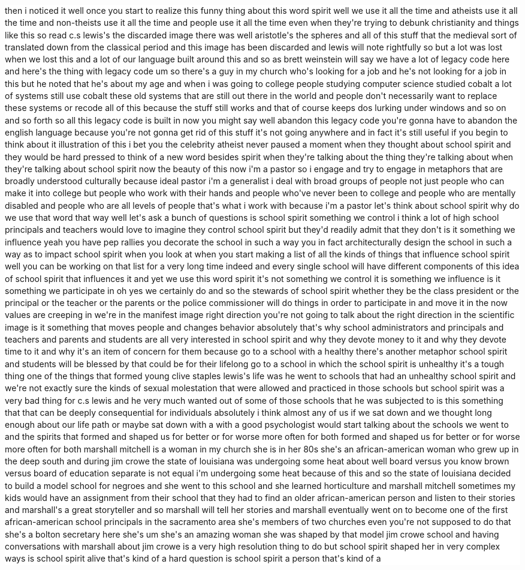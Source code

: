 then i noticed it well once you start to realize this funny thing about this word spirit well we use it all the time and atheists use it all the time and non-theists use it all the time and people use it all the time even when they're trying to debunk christianity and things like this so read c.s lewis's the discarded image there was well aristotle's the spheres and all of this stuff that the medieval sort of translated down from the classical period and this image has been discarded and lewis will note rightfully so but a lot was lost when we lost this and a lot of our language built around this and so as brett weinstein will say we have a lot of legacy code here and here's the thing with legacy code um so there's a guy in my church who's looking for a job and he's not looking for a job in this but he noted that he's about my age and when i was going to college people studying computer science studied cobalt a lot of systems still use cobalt these old systems that are still out there in the world and people don't necessarily want to replace these systems or recode all of this because the stuff still works and that of course keeps dos lurking under windows and so on and so forth so all this legacy code is built in now you might say well abandon this legacy code you're gonna have to abandon the english language because you're not gonna get rid of this stuff it's not going anywhere and in fact it's still useful if you begin to think about it illustration of this i bet you the celebrity atheist never paused a moment when they thought about school spirit and they would be hard pressed to think of a new word besides spirit when they're talking about the thing they're talking about when they're talking about school spirit now the beauty of this now i'm a pastor so i engage and try to engage in metaphors that are broadly understood culturally because ideal pastor i'm a generalist i deal with broad groups of people not just people who can make it into college but people who work with their hands and people who've never been to college and people who are mentally disabled and people who are all levels of people that's what i work with because i'm a pastor let's think about school spirit why do we use that word that way well let's ask a bunch of questions is school spirit something we control i think a lot of high school principals and teachers would love to imagine they control school spirit but they'd readily admit that they don't is it something we influence yeah you have pep rallies you decorate the school in such a way you in fact architecturally design the school in such a way as to impact school spirit when you look at when you start making a list of all the kinds of things that influence school spirit well you can be working on that list for a very long time indeed and every single school will have different components of this idea of school spirit that influences it and yet we use this word spirit it's not something we control it is something we influence is it something we participate in oh yes we certainly do and so the stewards of school spirit whether they be the class president or the principal or the teacher or the parents or the police commissioner will do things in order to participate in and move it in the now values are creeping in we're in the manifest image right direction you're not going to talk about the right direction in the scientific image is it something that moves people and changes behavior absolutely that's why school administrators and principals and teachers and parents and students are all very interested in school spirit and why they devote money to it and why they devote time to it and why it's an item of concern for them because go to a school with a healthy there's another metaphor school spirit and students will be blessed by that could be for their lifelong go to a school in which the school spirit is unhealthy it's a tough thing one of the things that formed young clive staples lewis's life was he went to schools that had an unhealthy school spirit and we're not exactly sure the kinds of sexual molestation that were allowed and practiced in those schools but school spirit was a very bad thing for c.s lewis and he very much wanted out of some of those schools that he was subjected to is this something that that can be deeply consequential for individuals absolutely i think almost any of us if we sat down and we thought long enough about our life path or maybe sat down with a with a good psychologist would start talking about the schools we went to and the spirits that formed and shaped us for better or for worse more often for both formed and shaped us for better or for worse more often for both marshall mitchell is a woman in my church she is in her 80s she's an african-american woman who grew up in the deep south and during jim crowe the state of louisiana was undergoing some heat about well board versus you know brown versus board of education separate is not equal i'm undergoing some heat because of this and so the state of louisiana decided to build a model school for negroes and she went to this school and she learned horticulture and marshall mitchell sometimes my kids would have an assignment from their school that they had to find an older african-american person and listen to their stories and marshall's a great storyteller and so marshall will tell her stories and marshall eventually went on to become one of the first african-american school principals in the sacramento area she's members of two churches even you're not supposed to do that she's a bolton secretary here she's um she's an amazing woman she was shaped by that model jim crowe school and having conversations with marshall about jim crowe is a very high resolution thing to do but school spirit shaped her in very complex ways is school spirit alive that's kind of a hard question is school spirit a person that's kind of a